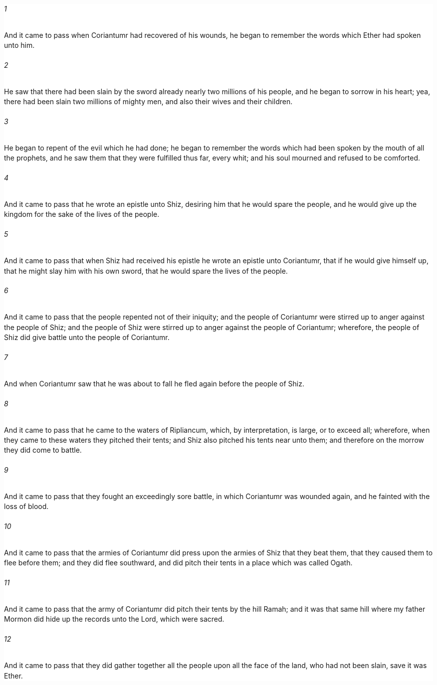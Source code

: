 ###### 1
And it came to pass when Coriantumr had recovered of his wounds, he began to remember the words which Ether had spoken unto him.

###### 2
He saw that there had been slain by the sword already nearly two millions of his people, and he began to sorrow in his heart; yea, there had been slain two millions of mighty men, and also their wives and their children.

###### 3
He began to repent of the evil which he had done; he began to remember the words which had been spoken by the mouth of all the prophets, and he saw them that they were fulfilled thus far, every whit; and his soul mourned and refused to be comforted.

###### 4
And it came to pass that he wrote an epistle unto Shiz, desiring him that he would spare the people, and he would give up the kingdom for the sake of the lives of the people.

###### 5
And it came to pass that when Shiz had received his epistle he wrote an epistle unto Coriantumr, that if he would give himself up, that he might slay him with his own sword, that he would spare the lives of the people.

###### 6
And it came to pass that the people repented not of their iniquity; and the people of Coriantumr were stirred up to anger against the people of Shiz; and the people of Shiz were stirred up to anger against the people of Coriantumr; wherefore, the people of Shiz did give battle unto the people of Coriantumr.

###### 7
And when Coriantumr saw that he was about to fall he fled again before the people of Shiz.

###### 8
And it came to pass that he came to the waters of Ripliancum, which, by interpretation, is large, or to exceed all; wherefore, when they came to these waters they pitched their tents; and Shiz also pitched his tents near unto them; and therefore on the morrow they did come to battle.

###### 9
And it came to pass that they fought an exceedingly sore battle, in which Coriantumr was wounded again, and he fainted with the loss of blood.

###### 10
And it came to pass that the armies of Coriantumr did press upon the armies of Shiz that they beat them, that they caused them to flee before them; and they did flee southward, and did pitch their tents in a place which was called Ogath.

###### 11
And it came to pass that the army of Coriantumr did pitch their tents by the hill Ramah; and it was that same hill where my father Mormon did hide up the records unto the Lord, which were sacred.

###### 12
And it came to pass that they did gather together all the people upon all the face of the land, who had not been slain, save it was Ether.
